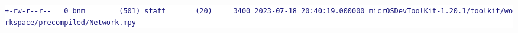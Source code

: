 ```diff
+-rw-r--r--   0 bnm        (501) staff       (20)     3400 2023-07-18 20:40:19.000000 micrOSDevToolKit-1.20.1/toolkit/workspace/precompiled/Network.mpy
